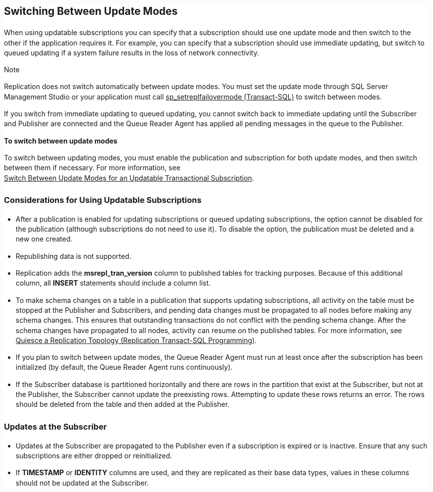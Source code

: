 ## Switching Between Update Modes  
 When using updatable subscriptions you can specify that a subscription should use one update mode and then switch to the other if the application requires it. For example, you can specify that a subscription should use immediate updating, but switch to queued updating if a system failure results in the loss of network connectivity.  
  
> [!NOTE]  
>  Replication does not switch automatically between update modes. You must set the update mode through SQL Server Management Studio or your application must call [sp_setreplfailovermode &#40;Transact-SQL&#41;](../Topic/sp_setreplfailovermode%20\(Transact-SQL\).md) to switch between modes.  
  
 If you switch from immediate updating to queued updating, you cannot switch back to immediate updating until the Subscriber and Publisher are connected and the Queue Reader Agent has applied all pending messages in the queue to the Publisher.  
  
 **To switch between update modes**  
  
 To switch between updating modes, you must enable the publication and subscription for both update modes, and then switch between them if necessary. For more information, see  
[Switch Between Update Modes for an Updatable Transactional Subscription](../../Topics/TopicNameNotContainA/Switch-Between-Update-Modes-for-an-Updatable-Transactional-Subscription.md).  
  
### Considerations for Using Updatable Subscriptions  
  
-   After a publication is enabled for updating subscriptions or queued updating subscriptions, the option cannot be disabled for the publication (although subscriptions do not need to use it). To disable the option, the publication must be deleted and a new one created.  
  
-   Republishing data is not supported.  
  
-   Replication adds the **msrepl_tran_version** column to published tables for tracking purposes. Because of this additional column, all **INSERT** statements should include a column list.  
  
-   To make schema changes on a table in a publication that supports updating subscriptions, all activity on the table must be stopped at the Publisher and Subscribers, and pending data changes must be propagated to all nodes before making any schema changes. This ensures that outstanding transactions do not conflict with the pending schema change. After the schema changes have propagated to all nodes, activity can resume on the published tables. For more information, see [Quiesce a Replication Topology &#40;Replication Transact-SQL Programming&#41;](../../Topics/TopicNameContainA/Quiesce-a-Replication-Topology--Replication-Transact-SQL-Programming-.md).  
  
-   If you plan to switch between update modes, the Queue Reader Agent must run at least once after the subscription has been initialized (by default, the Queue Reader Agent runs continuously).  
  
-   If the Subscriber database is partitioned horizontally and there are rows in the partition that exist at the Subscriber, but not at the Publisher, the Subscriber cannot update the preexisting rows. Attempting to update these rows returns an error. The rows should be deleted from the table and then added at the Publisher.  
  
### Updates at the Subscriber  
  
-   Updates at the Subscriber are propagated to the Publisher even if a subscription is expired or is inactive. Ensure that any such subscriptions are either dropped or reinitialized.  
  
-   If **TIMESTAMP** or **IDENTITY** columns are used, and they are replicated as their base data types, values in these columns should not be updated at the Subscriber.  
  